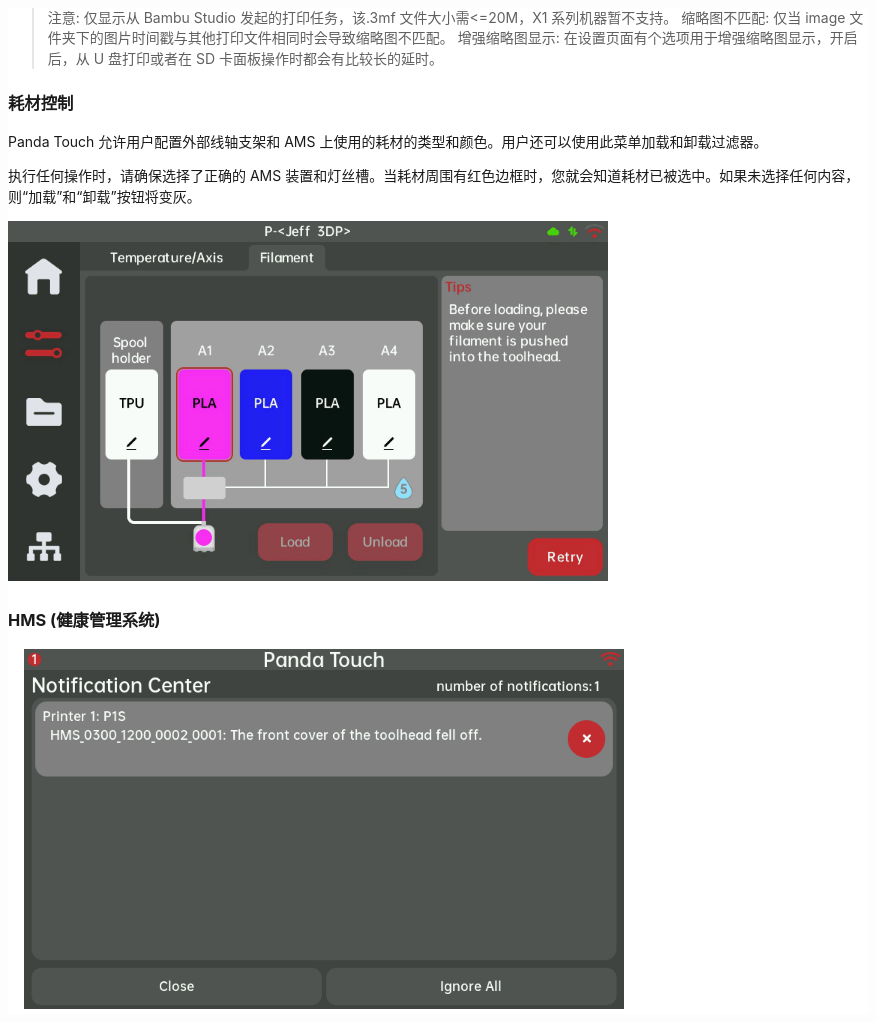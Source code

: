> 注意:
> 仅显示从 Bambu Studio 发起的打印任务，该.3mf 文件大小需<=20M，X1 系列机器暂不支持。
> 缩略图不匹配: 仅当 image 文件夹下的图片时间戳与其他打印文件相同时会导致缩略图不匹配。
> 增强缩略图显示: 在设置页面有个选项用于增强缩略图显示，开启后，从 U 盘打印或者在 SD 卡面板操作时都会有比较长的延时。

### 耗材控制

Panda Touch 允许用户配置外部线轴支架和 AMS 上使用的耗材的类型和颜色。用户还可以使用此菜单加载和卸载过滤器。

执行任何操作时，请确保选择了正确的 AMS 装置和灯丝槽。当耗材周围有红色边框时，您就会知道耗材已被选中。如果未选择任何内容，则“加载”和“卸载”按钮将变灰。

<img src=img/pandatouch/filament_screen.png width="600"/>

### HMS (健康管理系统)

&nbsp;&nbsp;&nbsp;&nbsp;<img src=img/pandatouch/hms.png width="600"/>